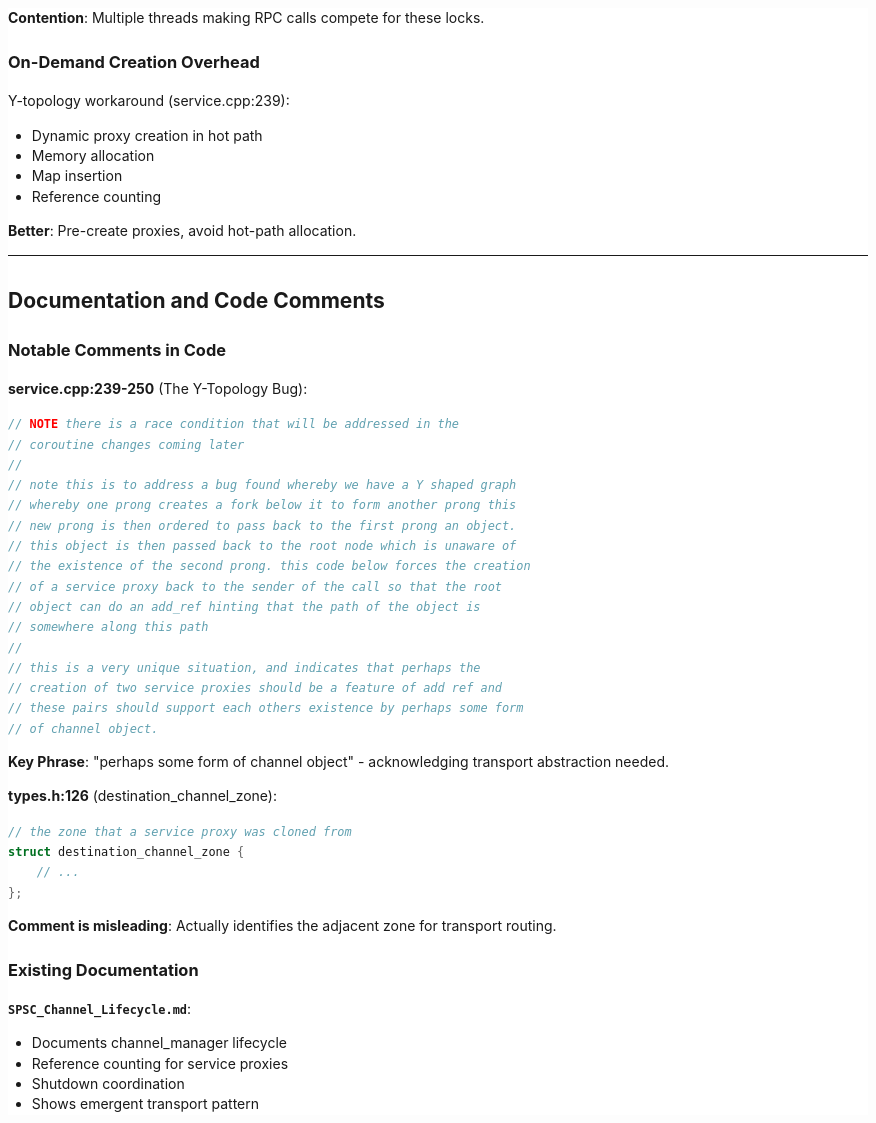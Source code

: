 **Contention**: Multiple threads making RPC calls compete for these locks.

### On-Demand Creation Overhead

Y-topology workaround (service.cpp:239):
- Dynamic proxy creation in hot path
- Memory allocation
- Map insertion
- Reference counting

**Better**: Pre-create proxies, avoid hot-path allocation.

---

## Documentation and Code Comments

### Notable Comments in Code

**service.cpp:239-250** (The Y-Topology Bug):
```cpp
// NOTE there is a race condition that will be addressed in the
// coroutine changes coming later
//
// note this is to address a bug found whereby we have a Y shaped graph
// whereby one prong creates a fork below it to form another prong this
// new prong is then ordered to pass back to the first prong an object.
// this object is then passed back to the root node which is unaware of
// the existence of the second prong. this code below forces the creation
// of a service proxy back to the sender of the call so that the root
// object can do an add_ref hinting that the path of the object is
// somewhere along this path
//
// this is a very unique situation, and indicates that perhaps the
// creation of two service proxies should be a feature of add ref and
// these pairs should support each others existence by perhaps some form
// of channel object.
```

**Key Phrase**: "perhaps some form of channel object" - acknowledging transport abstraction needed.

**types.h:126** (destination_channel_zone):
```cpp
// the zone that a service proxy was cloned from
struct destination_channel_zone {
    // ...
};
```

**Comment is misleading**: Actually identifies the adjacent zone for transport routing.

### Existing Documentation

**`SPSC_Channel_Lifecycle.md`**:
- Documents channel_manager lifecycle
- Reference counting for service proxies
- Shutdown coordination
- Shows emergent transport pattern
